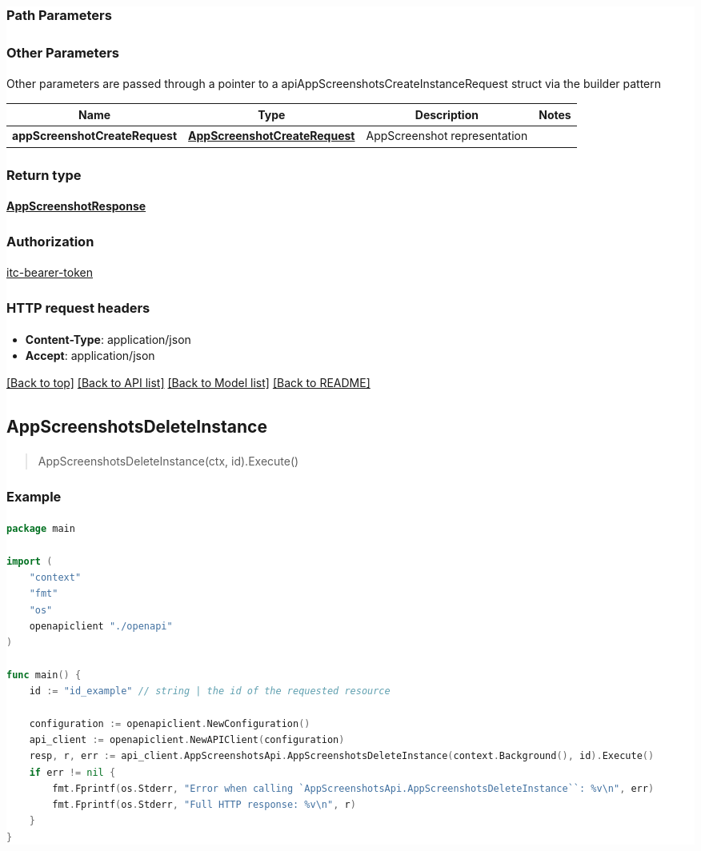 ### Path Parameters



### Other Parameters

Other parameters are passed through a pointer to a apiAppScreenshotsCreateInstanceRequest struct via the builder pattern


Name | Type | Description  | Notes
------------- | ------------- | ------------- | -------------
 **appScreenshotCreateRequest** | [**AppScreenshotCreateRequest**](AppScreenshotCreateRequest.md) | AppScreenshot representation | 

### Return type

[**AppScreenshotResponse**](AppScreenshotResponse.md)

### Authorization

[itc-bearer-token](../README.md#itc-bearer-token)

### HTTP request headers

- **Content-Type**: application/json
- **Accept**: application/json

[[Back to top]](#) [[Back to API list]](../README.md#documentation-for-api-endpoints)
[[Back to Model list]](../README.md#documentation-for-models)
[[Back to README]](../README.md)


## AppScreenshotsDeleteInstance

> AppScreenshotsDeleteInstance(ctx, id).Execute()



### Example

```go
package main

import (
    "context"
    "fmt"
    "os"
    openapiclient "./openapi"
)

func main() {
    id := "id_example" // string | the id of the requested resource

    configuration := openapiclient.NewConfiguration()
    api_client := openapiclient.NewAPIClient(configuration)
    resp, r, err := api_client.AppScreenshotsApi.AppScreenshotsDeleteInstance(context.Background(), id).Execute()
    if err != nil {
        fmt.Fprintf(os.Stderr, "Error when calling `AppScreenshotsApi.AppScreenshotsDeleteInstance``: %v\n", err)
        fmt.Fprintf(os.Stderr, "Full HTTP response: %v\n", r)
    }
}
```
